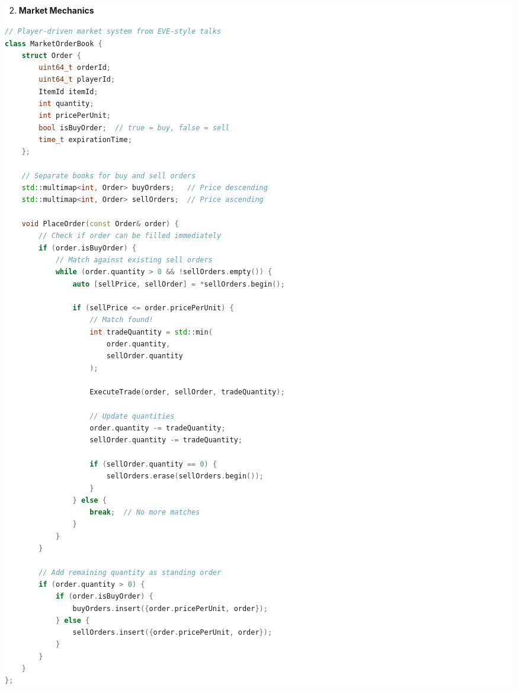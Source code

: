 2. **Market Mechanics**

```cpp
// Player-driven market system from EVE-style talks
class MarketOrderBook {
    struct Order {
        uint64_t orderId;
        uint64_t playerId;
        ItemId itemId;
        int quantity;
        int pricePerUnit;
        bool isBuyOrder;  // true = buy, false = sell
        time_t expirationTime;
    };
    
    // Separate books for buy and sell orders
    std::multimap<int, Order> buyOrders;   // Price descending
    std::multimap<int, Order> sellOrders;  // Price ascending
    
    void PlaceOrder(const Order& order) {
        // Check if order can be filled immediately
        if (order.isBuyOrder) {
            // Match against existing sell orders
            while (order.quantity > 0 && !sellOrders.empty()) {
                auto [sellPrice, sellOrder] = *sellOrders.begin();
                
                if (sellPrice <= order.pricePerUnit) {
                    // Match found!
                    int tradeQuantity = std::min(
                        order.quantity, 
                        sellOrder.quantity
                    );
                    
                    ExecuteTrade(order, sellOrder, tradeQuantity);
                    
                    // Update quantities
                    order.quantity -= tradeQuantity;
                    sellOrder.quantity -= tradeQuantity;
                    
                    if (sellOrder.quantity == 0) {
                        sellOrders.erase(sellOrders.begin());
                    }
                } else {
                    break;  // No more matches
                }
            }
        }
        
        // Add remaining quantity as standing order
        if (order.quantity > 0) {
            if (order.isBuyOrder) {
                buyOrders.insert({order.pricePerUnit, order});
            } else {
                sellOrders.insert({order.pricePerUnit, order});
            }
        }
    }
};
```
